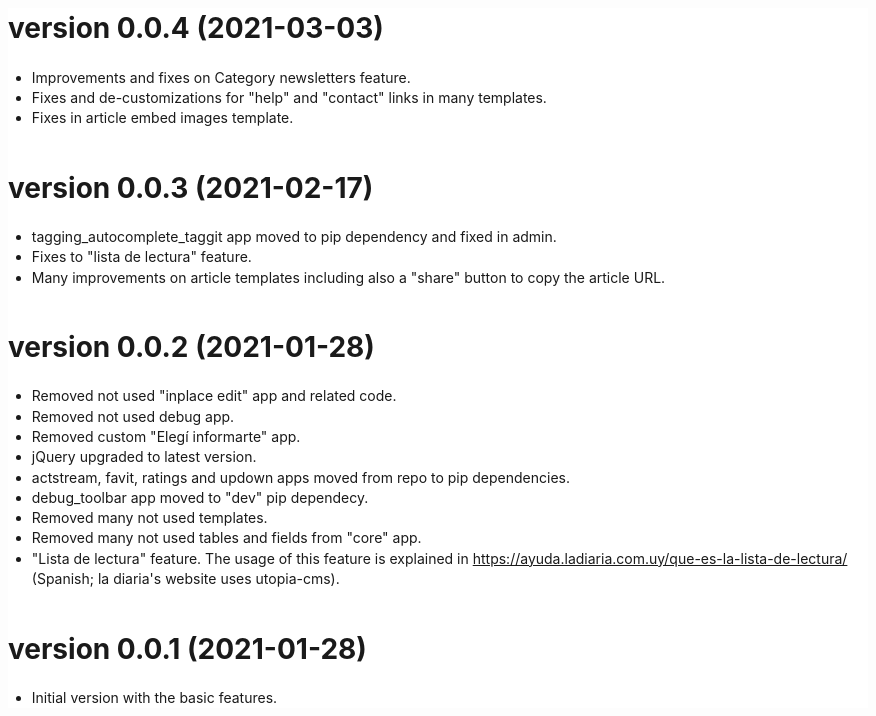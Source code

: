 # version 0.0.4 (2021-03-03)

- Improvements and fixes on Category newsletters feature.
- Fixes and de-customizations for "help" and "contact" links in many templates.
- Fixes in article embed images template.

# version 0.0.3 (2021-02-17)

- tagging_autocomplete_taggit app moved to pip dependency and fixed in admin.
- Fixes to "lista de lectura" feature.
- Many improvements on article templates including also a "share" button to copy the article URL.

# version 0.0.2 (2021-01-28)

- Removed not used "inplace edit" app and related code.
- Removed not used debug app.
- Removed custom "Elegí informarte" app.
- jQuery upgraded to latest version.
- actstream, favit, ratings and updown apps moved from repo to pip dependencies.
- debug_toolbar app moved to "dev" pip dependecy.
- Removed many not used templates.
- Removed many not used tables and fields from "core" app.
- "Lista de lectura" feature. The usage of this feature is explained in https://ayuda.ladiaria.com.uy/que-es-la-lista-de-lectura/ (Spanish; la diaria's website uses utopia-cms).

# version 0.0.1 (2021-01-28)

- Initial version with the basic features.

